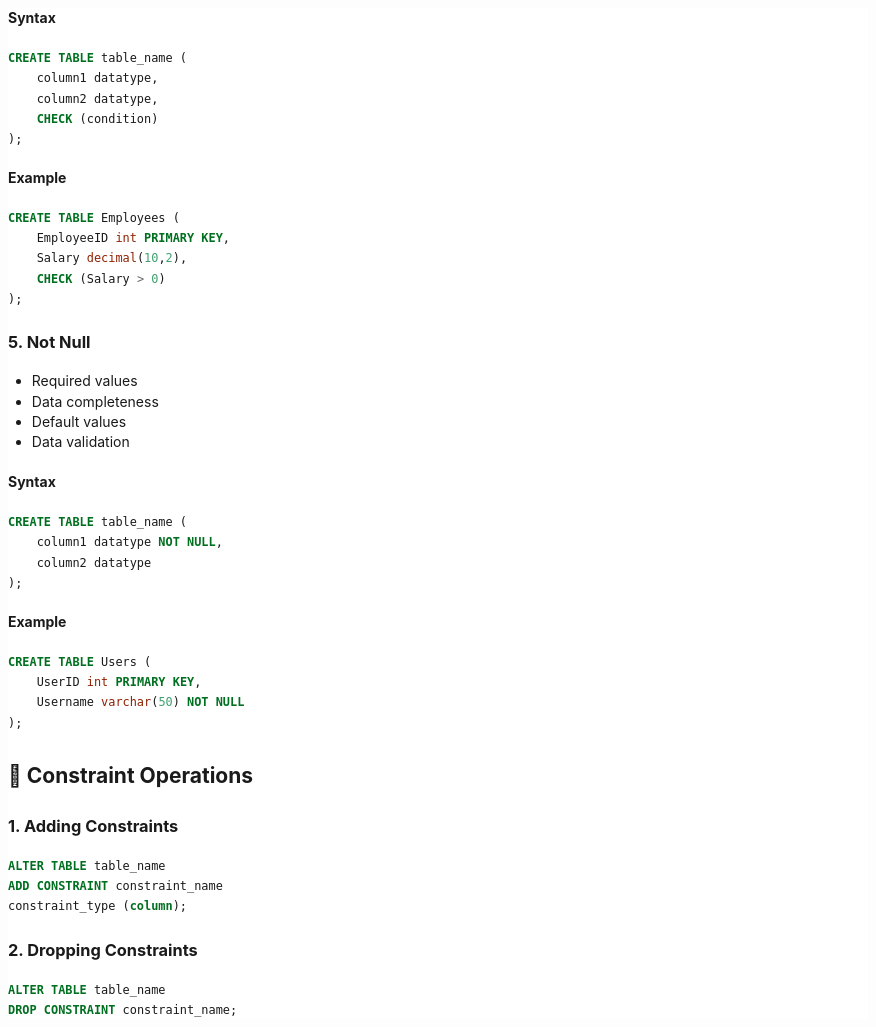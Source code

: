 #### Syntax
```sql
CREATE TABLE table_name (
    column1 datatype,
    column2 datatype,
    CHECK (condition)
);
```

#### Example
```sql
CREATE TABLE Employees (
    EmployeeID int PRIMARY KEY,
    Salary decimal(10,2),
    CHECK (Salary > 0)
);
```

### 5. Not Null
- Required values
- Data completeness
- Default values
- Data validation

#### Syntax
```sql
CREATE TABLE table_name (
    column1 datatype NOT NULL,
    column2 datatype
);
```

#### Example
```sql
CREATE TABLE Users (
    UserID int PRIMARY KEY,
    Username varchar(50) NOT NULL
);
```

## 🔧 Constraint Operations

### 1. Adding Constraints
```sql
ALTER TABLE table_name
ADD CONSTRAINT constraint_name
constraint_type (column);
```

### 2. Dropping Constraints
```sql
ALTER TABLE table_name
DROP CONSTRAINT constraint_name;
```
